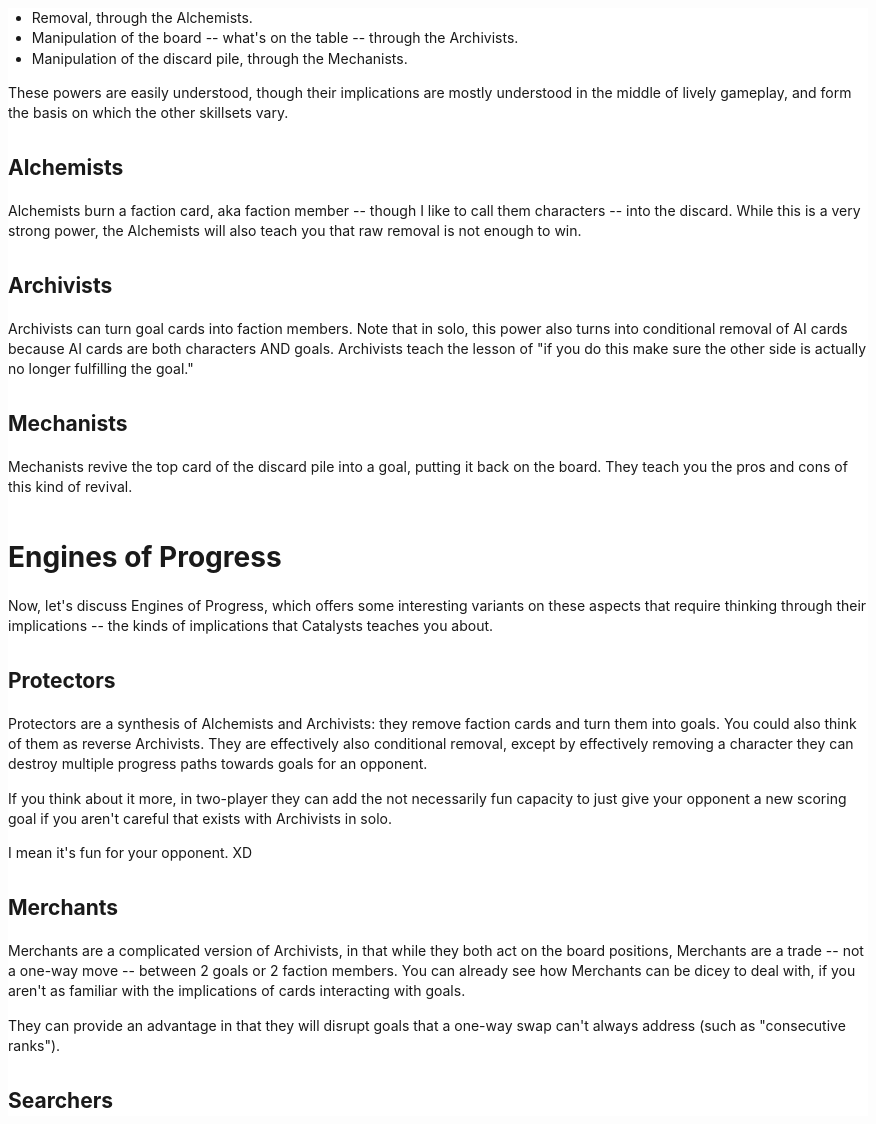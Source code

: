 * Removal, through the Alchemists.
* Manipulation of the board -- what's on the table -- through the Archivists.
* Manipulation of the discard pile, through the Mechanists.

These powers are easily understood, though their implications are mostly understood in the middle of lively gameplay, and form the basis on which the other skillsets vary.

## Alchemists
Alchemists burn a faction card, aka faction member -- though I like to call them characters -- into the discard. While this is a very strong power, the Alchemists will also teach you that raw removal is not enough to win.

## Archivists
Archivists can turn goal cards into faction members. Note that in solo, this power also turns into conditional removal of AI cards because AI cards are both characters AND goals. Archivists teach the lesson of "if you do this make sure the other side is actually no longer fulfilling the goal."

## Mechanists
Mechanists revive the top card of the discard pile into a goal, putting it back on the board. They teach you the pros and cons of this kind of revival.

# Engines of Progress

Now, let's discuss Engines of Progress, which offers some interesting variants on these aspects that require thinking through their implications -- the kinds of implications that Catalysts teaches you about.

## Protectors
Protectors are a synthesis of Alchemists and Archivists: they remove faction cards and turn them into goals. You could also think of them as reverse Archivists. They are effectively also conditional removal, except by effectively removing a character they can destroy multiple progress paths towards goals for an opponent.

If you think about it more, in two-player they can add the not necessarily fun capacity to just give your opponent a new scoring goal if you aren't careful that exists with Archivists in solo.

I mean it's fun for your opponent. XD

## Merchants
Merchants are a complicated version of Archivists, in that while they both act on the board positions, Merchants are a trade -- not a one-way move -- between 2 goals or 2 faction members. You can already see how Merchants can be dicey to deal with, if you aren't as familiar with the implications of cards interacting with goals.

They can provide an advantage in that they will disrupt goals that a one-way swap can't always address (such as "consecutive ranks").

## Searchers
